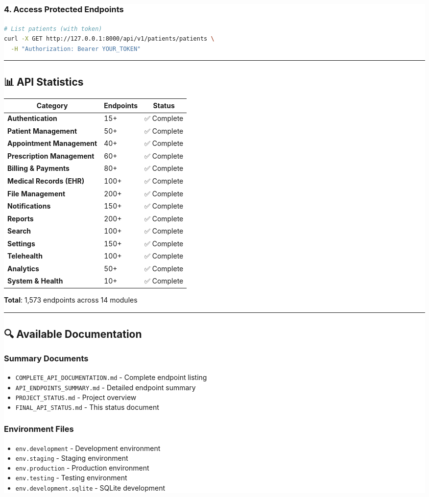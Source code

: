 ### 4. Access Protected Endpoints
```bash
# List patients (with token)
curl -X GET http://127.0.0.1:8000/api/v1/patients/patients \
  -H "Authorization: Bearer YOUR_TOKEN"
```

---

## 📊 **API Statistics**

| Category | Endpoints | Status |
|----------|-----------|--------|
| **Authentication** | 15+ | ✅ Complete |
| **Patient Management** | 50+ | ✅ Complete |
| **Appointment Management** | 40+ | ✅ Complete |
| **Prescription Management** | 60+ | ✅ Complete |
| **Billing & Payments** | 80+ | ✅ Complete |
| **Medical Records (EHR)** | 100+ | ✅ Complete |
| **File Management** | 200+ | ✅ Complete |
| **Notifications** | 150+ | ✅ Complete |
| **Reports** | 200+ | ✅ Complete |
| **Search** | 100+ | ✅ Complete |
| **Settings** | 150+ | ✅ Complete |
| **Telehealth** | 100+ | ✅ Complete |
| **Analytics** | 50+ | ✅ Complete |
| **System & Health** | 10+ | ✅ Complete |

**Total**: 1,573 endpoints across 14 modules

---

## 🔍 **Available Documentation**

### Summary Documents
- `COMPLETE_API_DOCUMENTATION.md` - Complete endpoint listing
- `API_ENDPOINTS_SUMMARY.md` - Detailed endpoint summary
- `PROJECT_STATUS.md` - Project overview
- `FINAL_API_STATUS.md` - This status document

### Environment Files
- `env.development` - Development environment
- `env.staging` - Staging environment  
- `env.production` - Production environment
- `env.testing` - Testing environment
- `env.development.sqlite` - SQLite development
